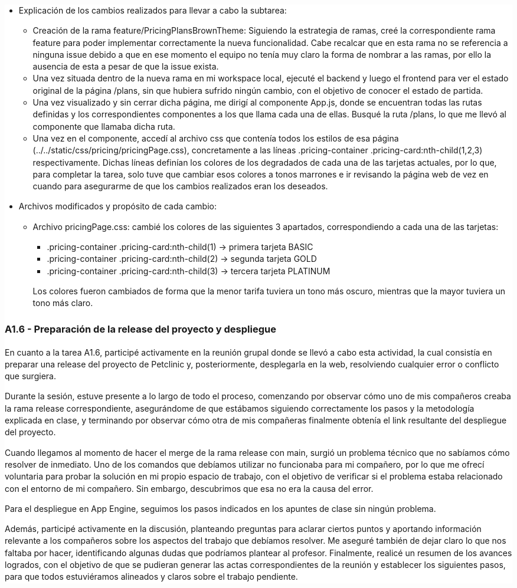 - Explicación de los cambios realizados para llevar a cabo la subtarea: 
    - Creación de la rama feature/PricingPlansBrownTheme: Siguiendo la estrategia de ramas, creé la correspondiente rama feature para poder implementar correctamente la nueva funcionalidad. Cabe recalcar que en esta rama no se referencia a ninguna issue debido a que en ese momento el equipo no tenía muy claro la forma de nombrar a las ramas, por ello la ausencia de esta a pesar de que la issue exista.
    - Una vez situada dentro de la nueva rama en mi workspace local, ejecuté el backend y luego el frontend para ver el estado original de la página /plans, sin que hubiera sufrido ningún cambio, con el objetivo de conocer el estado de partida.
    - Una vez visualizado y sin cerrar dicha página, me dirigí al componente App.js, donde se encuentran todas las rutas definidas y los correspondientes componentes a los que llama cada una de ellas. Busqué la ruta /plans, lo que me llevó al componente que llamaba dicha ruta.
    - Una vez en el componente, accedí al archivo css que contenía todos los estilos de esa página (../../static/css/pricing/pricingPage.css), concretamente a las líneas .pricing-container .pricing-card:nth-child(1,2,3) respectivamente. Dichas líneas definían los colores de los degradados de cada una de las tarjetas actuales, por lo que, para completar la tarea, solo tuve que cambiar esos colores a tonos marrones e ir revisando la página web de vez en cuando para asegurarme de que los cambios realizados eran los deseados.

- Archivos modificados y propósito de cada cambio:
    - Archivo pricingPage.css: cambié los colores de las siguientes 3 apartados, correspondiendo a cada una de las tarjetas:
        - .pricing-container .pricing-card:nth-child(1) → primera tarjeta BASIC
        - .pricing-container .pricing-card:nth-child(2) → segunda tarjeta GOLD
        - .pricing-container .pricing-card:nth-child(3) → tercera tarjeta PLATINUM
        
        Los colores fueron cambiados de forma que la menor tarifa tuviera un tono más oscuro, mientras que la mayor tuviera un tono más claro.

### A1.6 - Preparación de la release del proyecto y despliegue
En cuanto a la tarea A1.6, participé activamente en la reunión grupal donde se llevó a cabo esta actividad, la cual consistía en preparar una release del proyecto de Petclinic y, posteriormente, desplegarla en la web, resolviendo cualquier error o conflicto que surgiera.

Durante la sesión, estuve presente a lo largo de todo el proceso, comenzando por observar cómo uno de mis compañeros creaba la rama release correspondiente, asegurándome de que estábamos siguiendo correctamente los pasos y la metodología explicada en clase, y terminando por observar cómo otra de mis compañeras finalmente obtenía el link resultante del despliegue del proyecto.

Cuando llegamos al momento de hacer el merge de la rama release con main, surgió un problema técnico que no sabíamos cómo resolver de inmediato. Uno de los comandos que debíamos utilizar no funcionaba para mi compañero, por lo que me ofrecí voluntaria para probar la solución en mi propio espacio de trabajo, con el objetivo de verificar si el problema estaba relacionado con el entorno de mi compañero. Sin embargo, descubrimos que esa no era la causa del error.

Para el despliegue en App Engine, seguimos los pasos indicados en los apuntes de clase sin ningún problema.

Además, participé activamente en la discusión, planteando preguntas para aclarar ciertos puntos y aportando información relevante a los compañeros sobre los aspectos del trabajo que debíamos resolver. Me aseguré también de dejar claro lo que nos faltaba por hacer, identificando algunas dudas que podríamos plantear al profesor. Finalmente, realicé un resumen de los avances logrados, con el objetivo de que se pudieran generar las actas correspondientes de la reunión y establecer los siguientes pasos, para que todos estuviéramos alineados y claros sobre el trabajo pendiente.
